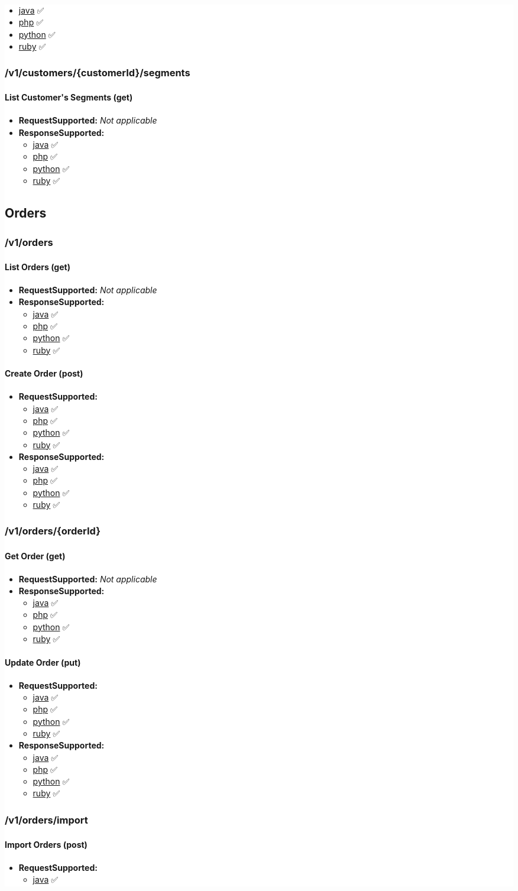   - [java](./sdks/java/src/main/java/voucherify/client/model/CustomersActivitiesListResponseBody.java) ✅
  - [php](./sdks/php/src/Model/CustomersActivitiesListResponseBody.php) ✅
  - [python](./sdks/python/voucherify_client/models/customers_activities_list_response_body.py) ✅
  - [ruby](./sdks/ruby/lib/VoucherifySDK/models/customers_activities_list_response_body.rb) ✅
### /v1/customers/{customerId}/segments
#### List Customer's Segments (get)
- **RequestSupported:** *Not applicable*
- **ResponseSupported:** 
  - [java](./sdks/java/src/main/java/voucherify/client/model/CustomersSegmentsListResponseBody.java) ✅
  - [php](./sdks/php/src/Model/CustomersSegmentsListResponseBody.php) ✅
  - [python](./sdks/python/voucherify_client/models/customers_segments_list_response_body.py) ✅
  - [ruby](./sdks/ruby/lib/VoucherifySDK/models/customers_segments_list_response_body.rb) ✅
## Orders
### /v1/orders
#### List Orders (get)
- **RequestSupported:** *Not applicable*
- **ResponseSupported:** 
  - [java](./sdks/java/src/main/java/voucherify/client/model/OrdersListResponseBody.java) ✅
  - [php](./sdks/php/src/Model/OrdersListResponseBody.php) ✅
  - [python](./sdks/python/voucherify_client/models/orders_list_response_body.py) ✅
  - [ruby](./sdks/ruby/lib/VoucherifySDK/models/orders_list_response_body.rb) ✅
#### Create Order (post)
- **RequestSupported:** 
  - [java](./sdks/java/src/main/java/voucherify/client/model/OrdersCreateRequestBody.java) ✅
  - [php](./sdks/php/src/Model/OrdersCreateRequestBody.php) ✅
  - [python](./sdks/python/voucherify_client/models/orders_create_request_body.py) ✅
  - [ruby](./sdks/ruby/lib/VoucherifySDK/models/orders_create_request_body.rb) ✅
- **ResponseSupported:** 
  - [java](./sdks/java/src/main/java/voucherify/client/model/OrdersCreateResponseBody.java) ✅
  - [php](./sdks/php/src/Model/OrdersCreateResponseBody.php) ✅
  - [python](./sdks/python/voucherify_client/models/orders_create_response_body.py) ✅
  - [ruby](./sdks/ruby/lib/VoucherifySDK/models/orders_create_response_body.rb) ✅
### /v1/orders/{orderId}
#### Get Order (get)
- **RequestSupported:** *Not applicable*
- **ResponseSupported:** 
  - [java](./sdks/java/src/main/java/voucherify/client/model/OrdersGetResponseBody.java) ✅
  - [php](./sdks/php/src/Model/OrdersGetResponseBody.php) ✅
  - [python](./sdks/python/voucherify_client/models/orders_get_response_body.py) ✅
  - [ruby](./sdks/ruby/lib/VoucherifySDK/models/orders_get_response_body.rb) ✅
#### Update Order (put)
- **RequestSupported:** 
  - [java](./sdks/java/src/main/java/voucherify/client/model/OrdersUpdateRequestBody.java) ✅
  - [php](./sdks/php/src/Model/OrdersUpdateRequestBody.php) ✅
  - [python](./sdks/python/voucherify_client/models/orders_update_request_body.py) ✅
  - [ruby](./sdks/ruby/lib/VoucherifySDK/models/orders_update_request_body.rb) ✅
- **ResponseSupported:** 
  - [java](./sdks/java/src/main/java/voucherify/client/model/OrdersUpdateResponseBody.java) ✅
  - [php](./sdks/php/src/Model/OrdersUpdateResponseBody.php) ✅
  - [python](./sdks/python/voucherify_client/models/orders_update_response_body.py) ✅
  - [ruby](./sdks/ruby/lib/VoucherifySDK/models/orders_update_response_body.rb) ✅
### /v1/orders/import
#### Import Orders (post)
- **RequestSupported:** 
  - [java](./sdks/java/src/main/java/voucherify/client/model/OrdersImportCreateRequestBody.java) ✅